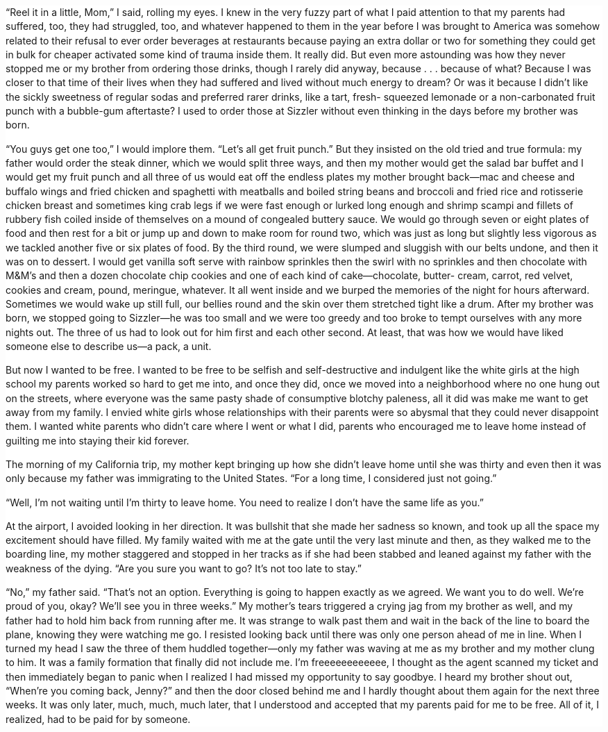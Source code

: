 “Reel it in a little, Mom,” I said, rolling my eyes. I knew in the very fuzzy part of what I paid attention to that my parents had suffered, too, they had struggled, too, and whatever happened to them in the year before I was brought to America was somehow related to their refusal to ever order beverages at restaurants because paying an extra dollar or two for something they could get in bulk for cheaper activated some kind of trauma inside them. It really did. But even more astounding was how they never stopped me or my brother from ordering those drinks, though I rarely did anyway, because . . . because of what? Because I was closer to that time of their lives when they had suffered and lived without much energy to dream? Or was it because I didn’t like the sickly sweetness of regular sodas and preferred rarer drinks, like a tart, fresh- squeezed lemonade or a non-carbonated fruit punch with a bubble-gum aftertaste? I used to order those at Sizzler without even thinking in the days before my brother was born.

“You guys get one too,” I would implore them. “Let’s all get fruit punch.” But they insisted on the old tried and true formula: my father would order the steak dinner, which we would split three ways, and then my mother would get the salad bar buffet and I would get my fruit punch and all three of us would eat off the endless plates my mother brought back—mac and cheese and buffalo wings and fried chicken and spaghetti with meatballs and boiled string beans and broccoli and fried rice and rotisserie chicken breast and sometimes king crab legs if we were fast enough or lurked long enough and shrimp scampi and fillets of rubbery fish coiled inside of themselves on a mound of congealed buttery sauce. We would go through seven or eight plates of food and then rest for a bit or jump up and down to make room for round two, which was just as long but slightly less vigorous as we tackled another five or six plates of food. By the third round, we were slumped and sluggish with our belts undone, and then it was on to dessert. I would get vanilla soft serve with rainbow sprinkles then the swirl with no sprinkles and then chocolate with M&M’s and then a dozen chocolate chip cookies and one of each kind of cake—chocolate, butter- cream, carrot, red velvet, cookies and cream, pound, meringue, whatever. It all went inside and we burped the memories of the night for hours afterward. Sometimes we would wake up still full, our bellies round and the skin over them stretched tight like a drum. After my brother was born, we stopped going to Sizzler—he was too small and we were too greedy and too broke to tempt ourselves with any more nights out. The three of us had to look out for him first and each other second. At least, that was how we would have liked someone else to describe us—a pack, a unit.

But now I wanted to be free. I wanted to be free to be selfish and self-destructive and indulgent like the white girls at the high school my parents worked so hard to get me into, and once they did, once we moved into a neighborhood where no one hung out on the streets, where everyone was the same pasty shade of consumptive blotchy paleness, all it did was make me want to get away from my family. I envied white girls whose relationships with their parents were so abysmal that they could never disappoint them. I wanted white parents who didn’t care where I went or what I did, parents who encouraged me to leave home instead of guilting me into staying their kid forever.

The morning of my California trip, my mother kept bringing up how she didn’t leave home until she was thirty and even then it was only because my father was immigrating to the United States. “For a long time, I considered just not going.”

“Well, I’m not waiting until I’m thirty to leave home. You need to realize I don’t have the same life as you.”

At the airport, I avoided looking in her direction. It was bullshit that she made her sadness so known, and took up all the space my excitement should have filled. My family waited with me at the gate until the very last minute and then, as they walked me to the boarding line, my mother staggered and stopped in her tracks as if she had been stabbed and leaned against my father with the weakness of the dying. “Are you sure you want to go? It’s not too late to stay.”

“No,” my father said. “That’s not an option. Everything is going to happen exactly as we agreed. We want you to do well. We’re proud of you, okay? We’ll see you in three weeks.” My mother’s tears triggered a crying jag from my brother as well, and my father had to hold him back from running after me. It was strange to walk past them and wait in the back of the line to board the plane, knowing they were watching me go. I resisted looking back until there was only one person ahead of me in line. When I turned my head I saw the three of them huddled together—only my father was waving at me as my brother and my mother clung to him. It was a family formation that finally did not include me. I’m freeeeeeeeeeee, I thought as the agent scanned my ticket and then immediately began to panic when I realized I had missed my opportunity to say goodbye. I heard my brother shout out, “When’re you coming back, Jenny?” and then the door closed behind me and I hardly thought about them again for the next three weeks. It was only later, much, much, much later, that I understood and accepted that my parents paid for me to be free. All of it, I realized, had to be paid for by someone.
